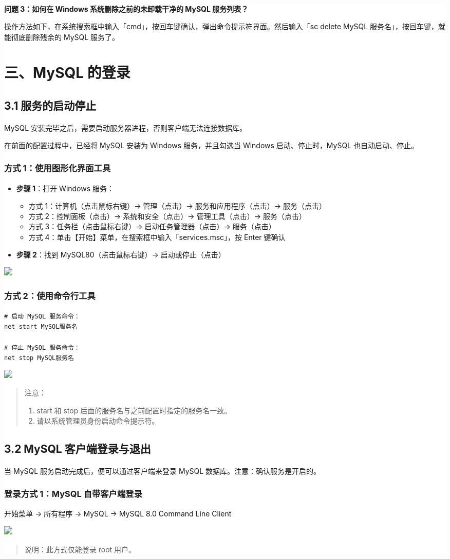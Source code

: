 **问题 3：如何在 Windows 系统删除之前的未卸载干净的 MySQL 服务列表？**

操作方法如下，在系统搜索框中输入「cmd」，按回车键确认，弹出命令提示符界面。然后输入「sc delete MySQL 服务名」，按回车键，就能彻底删除残余的 MySQL 服务了。

# 三、MySQL 的登录

## 3.1 服务的启动停止

MySQL 安装完毕之后，需要启动服务器进程，否则客户端无法连接数据库。

在前面的配置过程中，已经将 MySQL 安装为 Windows 服务，并且勾选当 Windows 启动、停止时，MySQL 也自动启动、停止。

### 方式 1：使用图形化界面工具

-   **步骤 1**：打开 Windows 服务：

    -   方式 1：计算机（点击鼠标右键）→ 管理（点击）→ 服务和应用程序（点击）→ 服务（点击）
    -   方式 2：控制面板（点击）→ 系统和安全（点击）→ 管理工具（点击）→ 服务（点击）
    -   方式 3：任务栏（点击鼠标右键）→ 启动任务管理器（点击）→ 服务（点击）
    -   方式 4：单击【开始】菜单，在搜索框中输入「services.msc」，按 Enter 键确认

-   **步骤 2**：找到 MySQL80（点击鼠标右键）→ 启动或停止（点击）

![](https://xingqiu-tuchuang-1256524210.cos.ap-shanghai.myqcloud.com/8919/20221011210808.png)​

### 方式 2：使用命令行工具

```txt
# 启动 MySQL 服务命令：
net start MySQL服务名

# 停止 MySQL 服务命令：
net stop MySQL服务名
```

![](https://xingqiu-tuchuang-1256524210.cos.ap-shanghai.myqcloud.com/8919/20221011211618.png)​

> 注意：
>
> 1. start 和 stop 后面的服务名与之前配置时指定的服务名一致。
> 2. 请以系统管理员身份启动命令提示符。

## 3.2 MySQL 客户端登录与退出

当 MySQL 服务启动完成后，便可以通过客户端来登录 MySQL 数据库。注意：确认服务是开启的。

### 登录方式 1：MySQL 自带客户端登录

开始菜单 → 所有程序 → MySQL → MySQL 8.0 Command Line Client

![](https://xingqiu-tuchuang-1256524210.cos.ap-shanghai.myqcloud.com/8919/20221011211903.png)​

> 说明：此方式仅能登录 root 用户。
